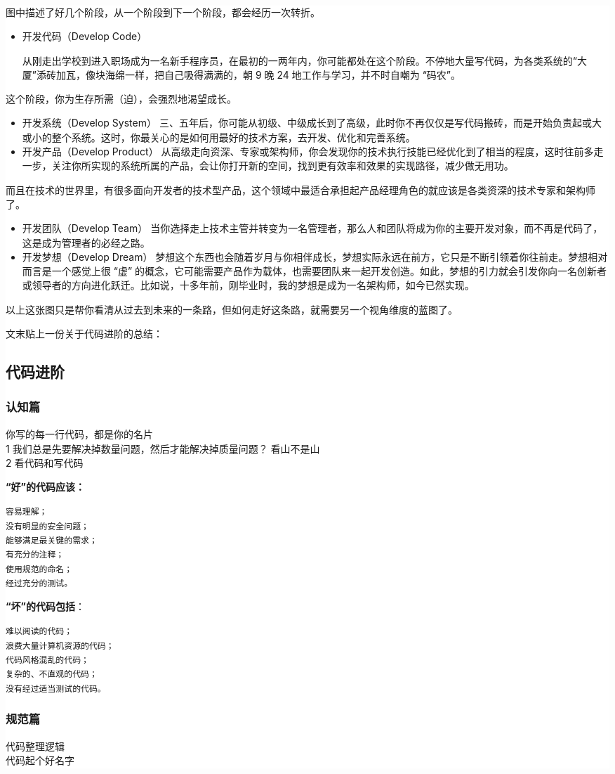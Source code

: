 图中描述了好几个阶段，从一个阶段到下一个阶段，都会经历一次转折。

* 开发代码（Develop Code）   


  从刚走出学校到进入职场成为一名新手程序员，在最初的一两年内，你可能都处在这个阶段。不停地大量写代码，为各类系统的“大厦”添砖加瓦，像块海绵一样，把自己吸得满满的，朝 9 晚 24 地工作与学习，并不时自嘲为 “码农”。

这个阶段，你为生存所需（迫），会强烈地渴望成长。

* 开发系统（Develop System）   三、五年后，你可能从初级、中级成长到了高级，此时你不再仅仅是写代码搬砖，而是开始负责起或大或小的整个系统。这时，你最关心的是如何用最好的技术方案，去开发、优化和完善系统。
* 开发产品（Develop Product）   从高级走向资深、专家或架构师，你会发现你的技术执行技能已经优化到了相当的程度，这时往前多走一步，关注你所实现的系统所属的产品，会让你打开新的空间，找到更有效率和效果的实现路径，减少做无用功。

而且在技术的世界里，有很多面向开发者的技术型产品，这个领域中最适合承担起产品经理角色的就应该是各类资深的技术专家和架构师了。

* 开发团队（Develop Team）   当你选择走上技术主管并转变为一名管理者，那么人和团队将成为你的主要开发对象，而不再是代码了，这是成为管理者的必经之路。
* 开发梦想（Develop Dream）   梦想这个东西也会随着岁月与你相伴成长，梦想实际永远在前方，它只是不断引领着你往前走。梦想相对而言是一个感觉上很 “虚” 的概念，它可能需要产品作为载体，也需要团队来一起开发创造。如此，梦想的引力就会引发你向一名创新者或领导者的方向进化跃迁。比如说，十多年前，刚毕业时，我的梦想是成为一名架构师，如今已然实现。

以上这张图只是帮你看清从过去到未来的一条路，但如何走好这条路，就需要另一个视角维度的蓝图了。

文末贴上一份关于代码进阶的总结：

## 代码进阶

### 认知篇

你写的每一行代码，都是你的名片   
 1 我们总是先要解决掉数量问题，然后才能解决掉质量问题？ 看山不是山   
 2 看代码和写代码   


**“好”的代码应该：**

```text
容易理解；
没有明显的安全问题；
能够满足最关键的需求；
有充分的注释；
使用规范的命名；
经过充分的测试。
```

**“坏”的代码包括**：

```text
难以阅读的代码；
浪费大量计算机资源的代码；
代码风格混乱的代码；
复杂的、不直观的代码；
没有经过适当测试的代码。
```

### 规范篇

代码整理逻辑   
 代码起个好名字   
